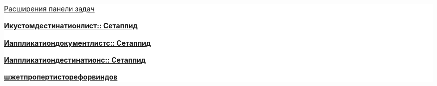 [Расширения панели задач](taskbar-extensions.md)
</dt> <dt>

[**Икустомдестинатионлист:: Сетаппид**](/windows/desktop/api/shobjidl_core/nf-shobjidl_core-icustomdestinationlist-setappid)
</dt> <dt>

[**Иаппликатиондокументлистс:: Сетаппид**](/windows/desktop/api/shobjidl_core/nf-shobjidl_core-iapplicationdocumentlists-setappid)
</dt> <dt>

[**Иаппликатиондестинатионс:: Сетаппид**](/windows/desktop/api/shobjidl_core/nf-shobjidl_core-iapplicationdestinations-setappid)
</dt> <dt>

[**шжетпропертисторефорвиндов**](/windows/win32/api/shellapi/nf-shellapi-shgetpropertystoreforwindow)
</dt> </dl>

 

 
